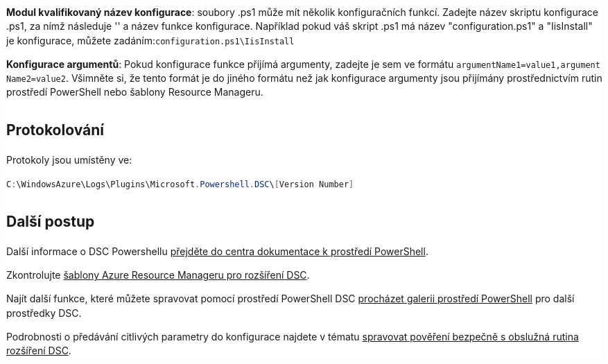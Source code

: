 **Modul kvalifikovaný název konfigurace**: soubory .ps1 může mít několik konfiguračních funkcí.
Zadejte název skriptu konfigurace .ps1, za nímž následuje '\' a název funkce konfigurace.
Například pokud váš skript .ps1 má název "configuration.ps1" a "IisInstall" je konfigurace, můžete zadáním:`configuration.ps1\IisInstall`

**Konfigurace argumentů**: Pokud konfigurace funkce přijímá argumenty, zadejte je sem ve formátu `argumentName1=value1,argumentName2=value2`.
Všimněte si, že tento formát je do jiného formátu než jak konfigurace argumenty jsou přijímány prostřednictvím rutin prostředí PowerShell nebo šablony Resource Manageru.

## <a name="logging"></a>Protokolování
Protokoly jsou umístěny ve:

```powerShell
C:\WindowsAzure\Logs\Plugins\Microsoft.Powershell.DSC\[Version Number]
```

## <a name="next-steps"></a>Další postup
Další informace o DSC Powershellu [přejděte do centra dokumentace k prostředí PowerShell](https://msdn.microsoft.com/powershell/dsc/overview). 

Zkontrolujte [šablony Azure Resource Manageru pro rozšíření DSC](extensions-dsc-template.md?toc=%2fazure%2fvirtual-machines%2fwindows%2ftoc.json). 

Najít další funkce, které můžete spravovat pomocí prostředí PowerShell DSC [procházet galerii prostředí PowerShell](https://www.powershellgallery.com/packages?q=DscResource&x=0&y=0) pro další prostředky DSC.

Podrobnosti o předávání citlivých parametry do konfigurace najdete v tématu [spravovat pověření bezpečně s obslužná rutina rozšíření DSC](extensions-dsc-credentials.md?toc=%2fazure%2fvirtual-machines%2fwindows%2ftoc.json).

